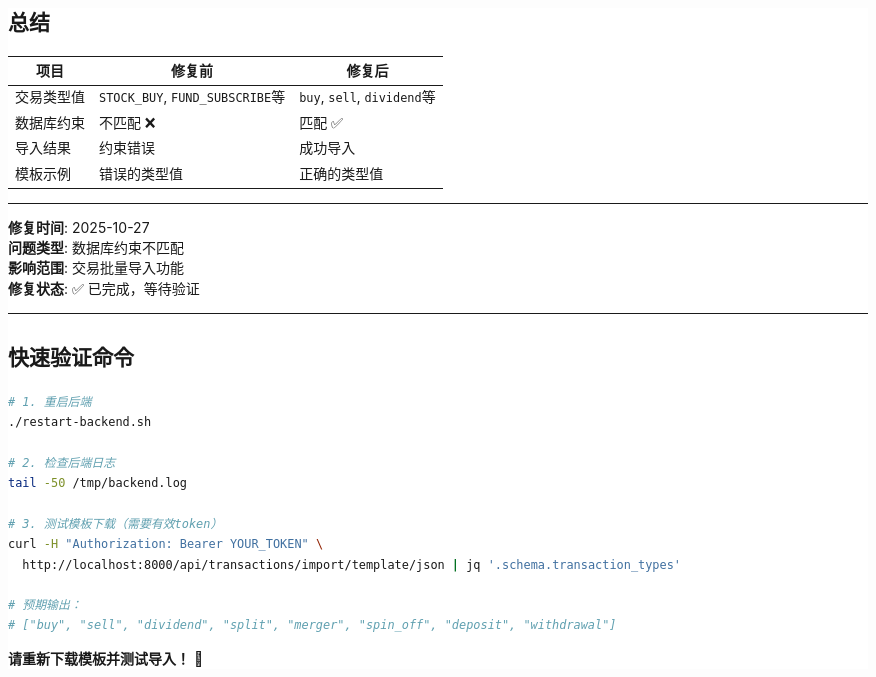 ## 总结

| 项目 | 修复前 | 修复后 |
|------|--------|--------|
| 交易类型值 | `STOCK_BUY`, `FUND_SUBSCRIBE`等 | `buy`, `sell`, `dividend`等 |
| 数据库约束 | 不匹配 ❌ | 匹配 ✅ |
| 导入结果 | 约束错误 | 成功导入 |
| 模板示例 | 错误的类型值 | 正确的类型值 |

---

**修复时间**: 2025-10-27  
**问题类型**: 数据库约束不匹配  
**影响范围**: 交易批量导入功能  
**修复状态**: ✅ 已完成，等待验证

---

## 快速验证命令

```bash
# 1. 重启后端
./restart-backend.sh

# 2. 检查后端日志
tail -50 /tmp/backend.log

# 3. 测试模板下载（需要有效token）
curl -H "Authorization: Bearer YOUR_TOKEN" \
  http://localhost:8000/api/transactions/import/template/json | jq '.schema.transaction_types'

# 预期输出：
# ["buy", "sell", "dividend", "split", "merger", "spin_off", "deposit", "withdrawal"]
```

**请重新下载模板并测试导入！** 🚀
